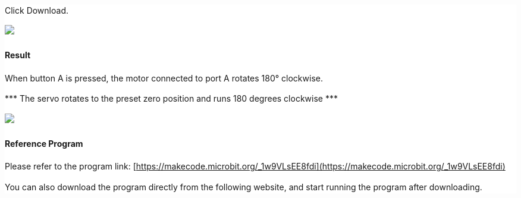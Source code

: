 Click Download.

![](https://wiki-media-ef.oss-cn-hongkong.aliyuncs.com/docs/microbit/interesting-case/microbit-smart-climate-kit/cases-libraries/images/download-08.png)

#### Result

When button A is pressed, the motor connected to port A rotates 180° clockwise.

*** The servo rotates to the preset zero position and runs 180 degrees clockwise ***

![](https://wiki-media-ef.oss-cn-hongkong.aliyuncs.com/i18n/en/docusaurus-plugin-content-docs/current/microbit/expansion-board/images/nezha-v2-example-02.png)

#### Reference Program

Please refer to the program link: [https://makecode.microbit.org/_1w9VLsEE8fdi](https://makecode.microbit.org/_1w9VLsEE8fdi)

You can also download the program directly from the following website, and start running the program after downloading.

<div
    style={{
        position: 'relative',
        paddingBottom: '60%',
        overflow: 'hidden',
    }}
>
    <iframe
        src="https://makecode.microbit.org/_1w9VLsEE8fdi"
        frameborder="0"
        sandbox="allow-popups allow-forms allow-scripts allow-same-origin"
        style={{
            position: 'absolute',
            width: '100%',
            height: '100%',
        }}
    />
</div>
#### Result

When button A is pressed, the motor connected to port A automatically rotates to the preset zero position. When button B is pressed, the motor connected to port A rotates 180° clockwise.

*** Set the motor rotation speed and control the motor to start or stop ***

![](https://wiki-media-ef.oss-cn-hongkong.aliyuncs.com/i18n/en/docusaurus-plugin-content-docs/current/microbit/expansion-board/images/nezha-v2-example-03.png)

#### Reference Program

Please refer to the program link: [https://makecode.microbit.org/_fdiPdcJ71f4X](https://makecode.microbit.org/_fdiPdcJ71f4X)

You can also download the program directly from the following webpage, and start running the program after downloading.
